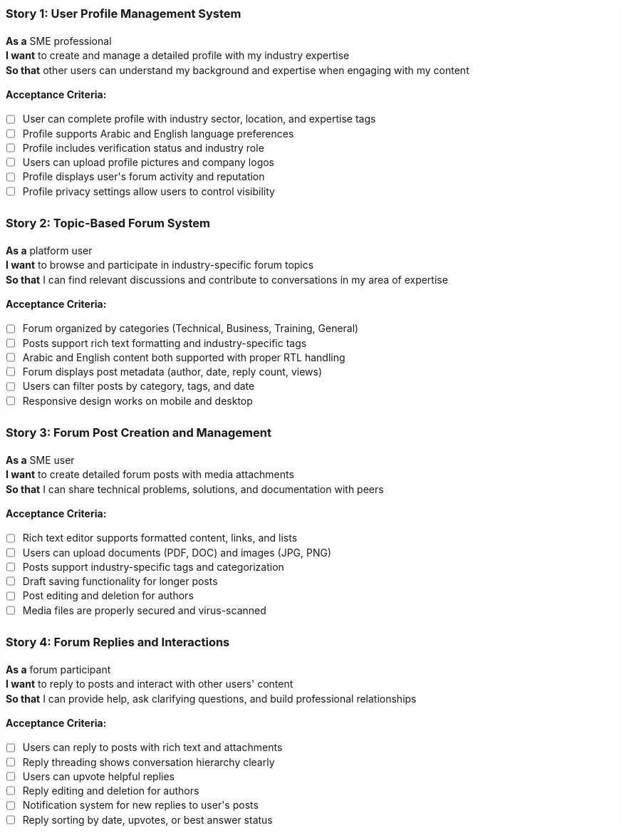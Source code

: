### Story 1: User Profile Management System
**As a** SME professional  
**I want** to create and manage a detailed profile with my industry expertise  
**So that** other users can understand my background and expertise when engaging with my content

**Acceptance Criteria:**
- [ ] User can complete profile with industry sector, location, and expertise tags
- [ ] Profile supports Arabic and English language preferences
- [ ] Profile includes verification status and industry role
- [ ] Users can upload profile pictures and company logos
- [ ] Profile displays user's forum activity and reputation
- [ ] Profile privacy settings allow users to control visibility

### Story 2: Topic-Based Forum System
**As a** platform user  
**I want** to browse and participate in industry-specific forum topics  
**So that** I can find relevant discussions and contribute to conversations in my area of expertise

**Acceptance Criteria:**
- [ ] Forum organized by categories (Technical, Business, Training, General)
- [ ] Posts support rich text formatting and industry-specific tags
- [ ] Arabic and English content both supported with proper RTL handling
- [ ] Forum displays post metadata (author, date, reply count, views)
- [ ] Users can filter posts by category, tags, and date
- [ ] Responsive design works on mobile and desktop

### Story 3: Forum Post Creation and Management
**As a** SME user  
**I want** to create detailed forum posts with media attachments  
**So that** I can share technical problems, solutions, and documentation with peers

**Acceptance Criteria:**
- [ ] Rich text editor supports formatted content, links, and lists
- [ ] Users can upload documents (PDF, DOC) and images (JPG, PNG)
- [ ] Posts support industry-specific tags and categorization
- [ ] Draft saving functionality for longer posts
- [ ] Post editing and deletion for authors
- [ ] Media files are properly secured and virus-scanned

### Story 4: Forum Replies and Interactions
**As a** forum participant  
**I want** to reply to posts and interact with other users' content  
**So that** I can provide help, ask clarifying questions, and build professional relationships

**Acceptance Criteria:**
- [ ] Users can reply to posts with rich text and attachments
- [ ] Reply threading shows conversation hierarchy clearly
- [ ] Users can upvote helpful replies
- [ ] Reply editing and deletion for authors
- [ ] Notification system for new replies to user's posts
- [ ] Reply sorting by date, upvotes, or best answer status
